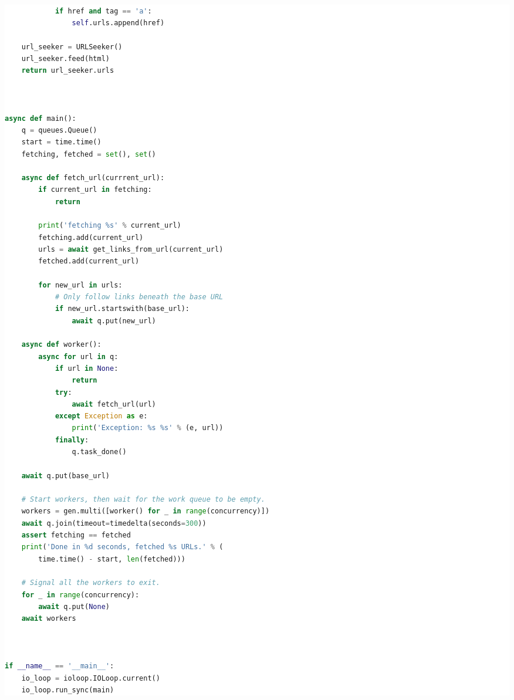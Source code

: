 ```python
            if href and tag == 'a':
                self.urls.append(href)

    url_seeker = URLSeeker()
    url_seeker.feed(html)
    return url_seeker.urls



async def main():
    q = queues.Queue()
    start = time.time()
    fetching, fetched = set(), set()

    async def fetch_url(currrent_url):
        if current_url in fetching:
            return

        print('fetching %s' % current_url)
        fetching.add(current_url)
        urls = await get_links_from_url(current_url)
        fetched.add(current_url)

        for new_url in urls:
            # Only follow links beneath the base URL
            if new_url.startswith(base_url):
                await q.put(new_url)

    async def worker():
        async for url in q:
            if url in None:
                return
            try:
                await fetch_url(url)
            except Exception as e:
                print('Exception: %s %s' % (e, url))
            finally:
                q.task_done()

    await q.put(base_url)

    # Start workers, then wait for the work queue to be empty.
    workers = gen.multi([worker() for _ in range(concurrency)])
    await q.join(timeout=timedelta(seconds=300))
    assert fetching == fetched
    print('Done in %d seconds, fetched %s URLs.' % (
        time.time() - start, len(fetched)))

    # Signal all the workers to exit.
    for _ in range(concurrency):
        await q.put(None)
    await workers



if __name__ == '__main__':
    io_loop = ioloop.IOLoop.current()
    io_loop.run_sync(main)
```
